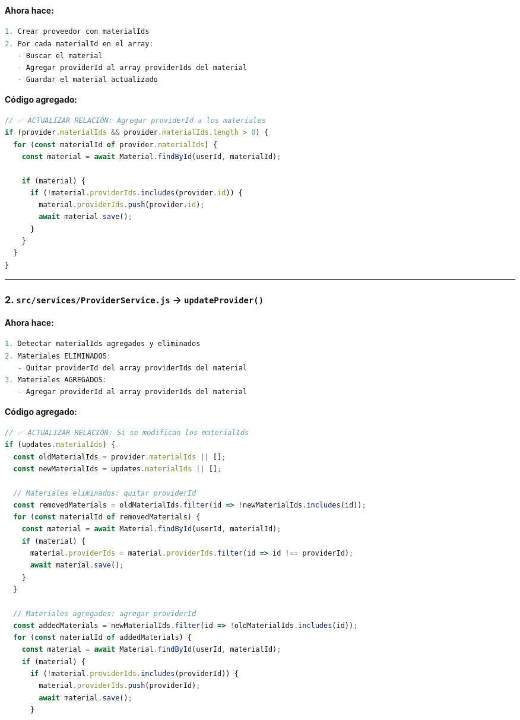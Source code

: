 **Ahora hace:**
```javascript
1. Crear proveedor con materialIds
2. Por cada materialId en el array:
   - Buscar el material
   - Agregar providerId al array providerIds del material
   - Guardar el material actualizado
```

**Código agregado:**
```javascript
// ✅ ACTUALIZAR RELACIÓN: Agregar providerId a los materiales
if (provider.materialIds && provider.materialIds.length > 0) {
  for (const materialId of provider.materialIds) {
    const material = await Material.findById(userId, materialId);
    
    if (material) {
      if (!material.providerIds.includes(provider.id)) {
        material.providerIds.push(provider.id);
        await material.save();
      }
    }
  }
}
```

---

### **2. `src/services/ProviderService.js` → `updateProvider()`**

**Ahora hace:**
```javascript
1. Detectar materialIds agregados y eliminados
2. Materiales ELIMINADOS:
   - Quitar providerId del array providerIds del material
3. Materiales AGREGADOS:
   - Agregar providerId al array providerIds del material
```

**Código agregado:**
```javascript
// ✅ ACTUALIZAR RELACIÓN: Si se modifican los materialIds
if (updates.materialIds) {
  const oldMaterialIds = provider.materialIds || [];
  const newMaterialIds = updates.materialIds || [];

  // Materiales eliminados: quitar providerId
  const removedMaterials = oldMaterialIds.filter(id => !newMaterialIds.includes(id));
  for (const materialId of removedMaterials) {
    const material = await Material.findById(userId, materialId);
    if (material) {
      material.providerIds = material.providerIds.filter(id => id !== providerId);
      await material.save();
    }
  }

  // Materiales agregados: agregar providerId
  const addedMaterials = newMaterialIds.filter(id => !oldMaterialIds.includes(id));
  for (const materialId of addedMaterials) {
    const material = await Material.findById(userId, materialId);
    if (material) {
      if (!material.providerIds.includes(providerId)) {
        material.providerIds.push(providerId);
        await material.save();
      }
```